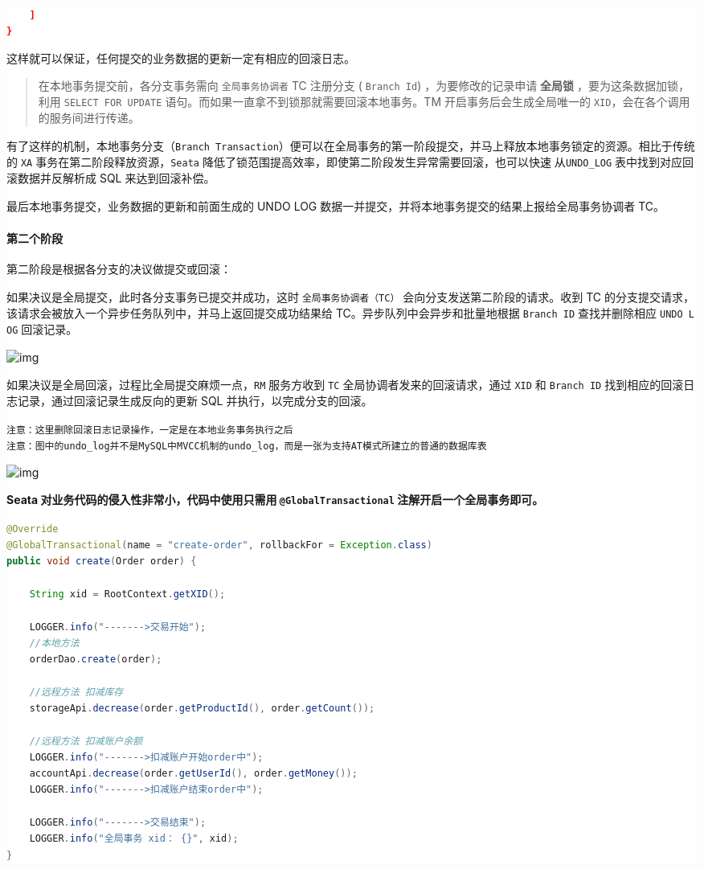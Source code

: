 ```json
    ]
}
```

这样就可以保证，任何提交的业务数据的更新一定有相应的回滚日志。

> 在本地事务提交前，各分支事务需向 `全局事务协调者` TC 注册分支 ( `Branch Id`) ，为要修改的记录申请 **全局锁** ，要为这条数据加锁，利用 `SELECT FOR UPDATE` 语句。而如果一直拿不到锁那就需要回滚本地事务。TM 开启事务后会生成全局唯一的 `XID`，会在各个调用的服务间进行传递。

有了这样的机制，本地事务分支（`Branch Transaction`）便可以在全局事务的第一阶段提交，并马上释放本地事务锁定的资源。相比于传统的 `XA` 事务在第二阶段释放资源，`Seata` 降低了锁范围提高效率，即使第二阶段发生异常需要回滚，也可以快速 从`UNDO_LOG` 表中找到对应回滚数据并反解析成 SQL 来达到回滚补偿。

最后本地事务提交，业务数据的更新和前面生成的 UNDO LOG 数据一并提交，并将本地事务提交的结果上报给全局事务协调者 TC。

#### 第二个阶段

第二阶段是根据各分支的决议做提交或回滚：

如果决议是全局提交，此时各分支事务已提交并成功，这时 `全局事务协调者（TC）` 会向分支发送第二阶段的请求。收到 TC 的分支提交请求，该请求会被放入一个异步任务队列中，并马上返回提交成功结果给 TC。异步队列中会异步和批量地根据 `Branch ID` 查找并删除相应 `UNDO LOG` 回滚记录。

![img](https://p3-juejin.byteimg.com/tos-cn-i-k3u1fbpfcp/592fc4836e8a4f9a9c4c1de690ba166d~tplv-k3u1fbpfcp-zoom-in-crop-mark:4536:0:0:0.awebp)

如果决议是全局回滚，过程比全局提交麻烦一点，`RM` 服务方收到 `TC` 全局协调者发来的回滚请求，通过 `XID` 和 `Branch ID` 找到相应的回滚日志记录，通过回滚记录生成反向的更新 SQL 并执行，以完成分支的回滚。

```
注意：这里删除回滚日志记录操作，一定是在本地业务事务执行之后
注意：图中的undo_log并不是MySQL中MVCC机制的undo_log，而是一张为支持AT模式所建立的普通的数据库表
```

![img](https://p3-juejin.byteimg.com/tos-cn-i-k3u1fbpfcp/1c40b2c8a80b45acae157850f58cac79~tplv-k3u1fbpfcp-zoom-in-crop-mark:4536:0:0:0.awebp)

**Seata 对业务代码的侵入性非常小，代码中使用只需用 `@GlobalTransactional` 注解开启一个全局事务即可。**

```java
@Override
@GlobalTransactional(name = "create-order", rollbackFor = Exception.class)
public void create(Order order) {

    String xid = RootContext.getXID();

    LOGGER.info("------->交易开始");
    //本地方法
    orderDao.create(order);

    //远程方法 扣减库存
    storageApi.decrease(order.getProductId(), order.getCount());

    //远程方法 扣减账户余额
    LOGGER.info("------->扣减账户开始order中");
    accountApi.decrease(order.getUserId(), order.getMoney());
    LOGGER.info("------->扣减账户结束order中");

    LOGGER.info("------->交易结束");
    LOGGER.info("全局事务 xid： {}", xid);
}
```
